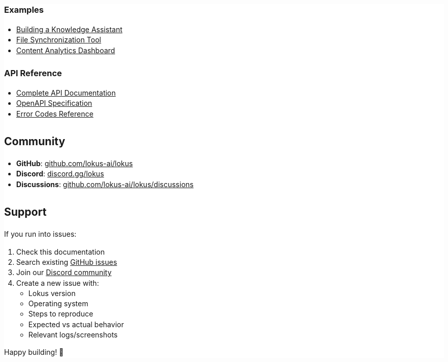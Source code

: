 ### Examples
- [Building a Knowledge Assistant](./examples/knowledge-assistant.md)
- [File Synchronization Tool](./examples/file-sync.md)
- [Content Analytics Dashboard](./examples/analytics.md)

### API Reference
- [Complete API Documentation](./API.md)
- [OpenAPI Specification](../../openapi.yaml)
- [Error Codes Reference](./reference/error-codes.md)

## Community

- **GitHub**: [github.com/lokus-ai/lokus](https://github.com/lokus-ai/lokus)
- **Discord**: [discord.gg/lokus](https://discord.gg/lokus)
- **Discussions**: [github.com/lokus-ai/lokus/discussions](https://github.com/lokus-ai/lokus/discussions)

## Support

If you run into issues:

1. Check this documentation
2. Search existing [GitHub issues](https://github.com/lokus-ai/lokus/issues)
3. Join our [Discord community](https://discord.gg/lokus)
4. Create a new issue with:
   - Lokus version
   - Operating system
   - Steps to reproduce
   - Expected vs actual behavior
   - Relevant logs/screenshots

Happy building! 🚀
